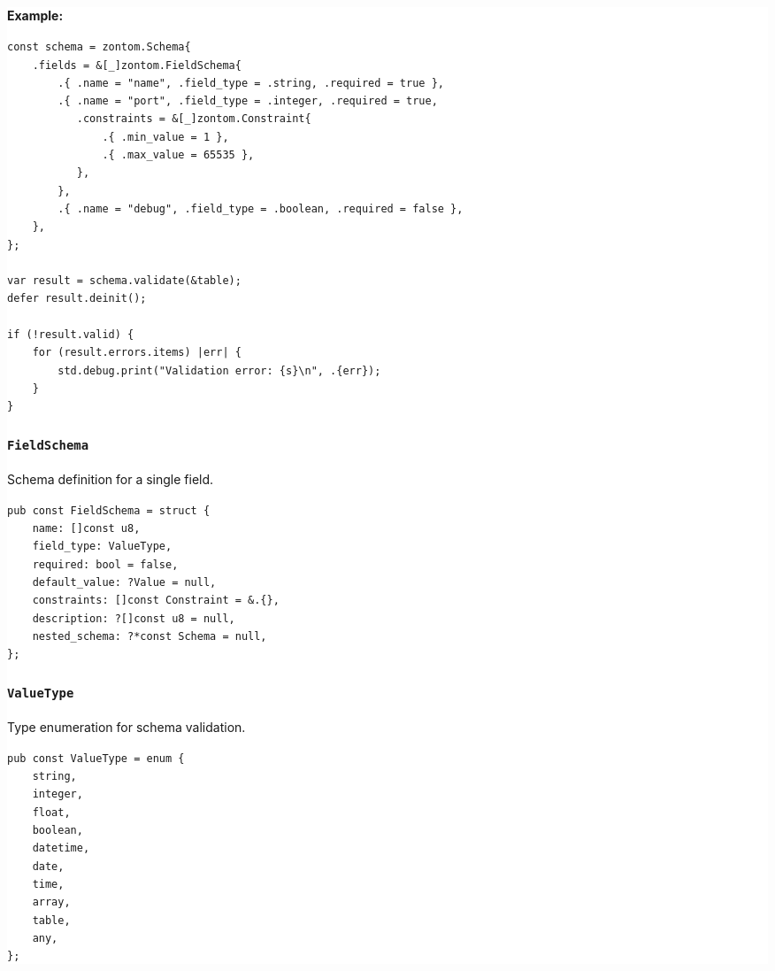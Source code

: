 **Example:**
```zig
const schema = zontom.Schema{
    .fields = &[_]zontom.FieldSchema{
        .{ .name = "name", .field_type = .string, .required = true },
        .{ .name = "port", .field_type = .integer, .required = true,
           .constraints = &[_]zontom.Constraint{
               .{ .min_value = 1 },
               .{ .max_value = 65535 },
           },
        },
        .{ .name = "debug", .field_type = .boolean, .required = false },
    },
};

var result = schema.validate(&table);
defer result.deinit();

if (!result.valid) {
    for (result.errors.items) |err| {
        std.debug.print("Validation error: {s}\n", .{err});
    }
}
```

### `FieldSchema`

Schema definition for a single field.

```zig
pub const FieldSchema = struct {
    name: []const u8,
    field_type: ValueType,
    required: bool = false,
    default_value: ?Value = null,
    constraints: []const Constraint = &.{},
    description: ?[]const u8 = null,
    nested_schema: ?*const Schema = null,
};
```

### `ValueType`

Type enumeration for schema validation.

```zig
pub const ValueType = enum {
    string,
    integer,
    float,
    boolean,
    datetime,
    date,
    time,
    array,
    table,
    any,
};
```
